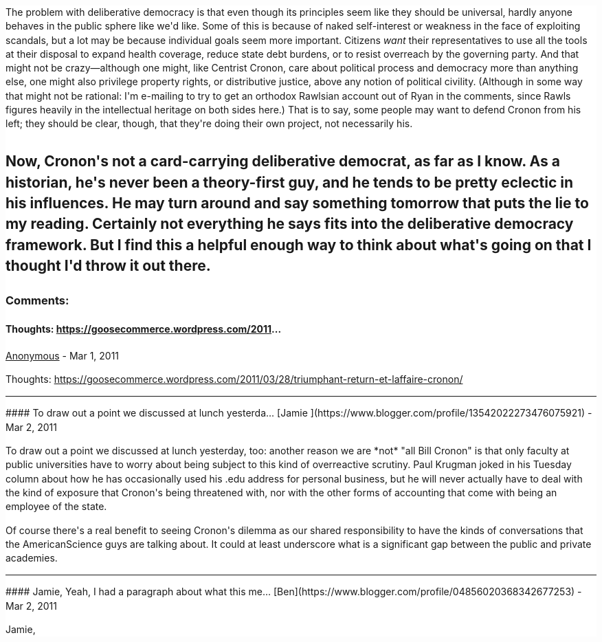 The problem with deliberative democracy is that even though its principles seem like they should be universal, hardly anyone behaves in the public sphere like we'd like. Some of this is because of naked self-interest or weakness in the face of exploiting scandals, but a lot may be because individual goals seem more important. Citizens _want_ their representatives to use all the tools at their disposal to expand health coverage, reduce state debt burdens, or to resist overreach by the governing party. And that might not be crazy—although one might, like Centrist Cronon, care about political process and democracy more than anything else, one might also privilege property rights, or distributive justice, above any notion of political civility. (Although in some way that might not be rational: I'm e-mailing to try to get an orthodox Rawlsian account out of Ryan in the comments, since Rawls figures heavily in the intellectual heritage on both sides here.) That is to say, some people may want to defend Cronon from his left; they should be clear, though, that they're doing their own project, not necessarily his.

## Now, Cronon's not a card-carrying deliberative democrat, as far as I know. As a historian, he's never been a theory-first guy, and he tends to be pretty eclectic in his influences. He may turn around and say something tomorrow that puts the lie to my reading. Certainly not everything he says fits into the deliberative democracy framework. But I find this a helpful enough way to think about what's going on that I thought I'd throw it out there.

### Comments:

#### Thoughts: https://goosecommerce.wordpress.com/2011...

[Anonymous](#) - <time datetime="2011-03-28T23:03:26.025-04:00">Mar 1, 2011</time>

Thoughts: https://goosecommerce.wordpress.com/2011/03/28/triumphant-return-et-laffaire-cronon/

<hr />
#### To draw out a point we discussed at lunch yesterda...
[Jamie ](https://www.blogger.com/profile/13542022273476075921) - <time datetime="2011-03-29T02:33:06.536-04:00">Mar 2, 2011</time>

To draw out a point we discussed at lunch yesterday, too: another reason we are \*not\* "all Bill Cronon" is that only faculty at public universities have to worry about being subject to this kind of overreactive scrutiny. Paul Krugman joked in his Tuesday column about how he has occasionally used his .edu address for personal business, but he will never actually have to deal with the kind of exposure that Cronon's being threatened with, nor with the other forms of accounting that come with being an employee of the state.

Of course there's a real benefit to seeing Cronon's dilemma as our shared responsibility to have the kinds of conversations that the AmericanScience guys are talking about. It could at least underscore what is a significant gap between the public and private academies.

<hr />
#### Jamie, Yeah, I had a paragraph about what this me...
[Ben](https://www.blogger.com/profile/04856020368342677253) - <time datetime="2011-03-29T10:02:48.715-04:00">Mar 2, 2011</time>

Jamie,
